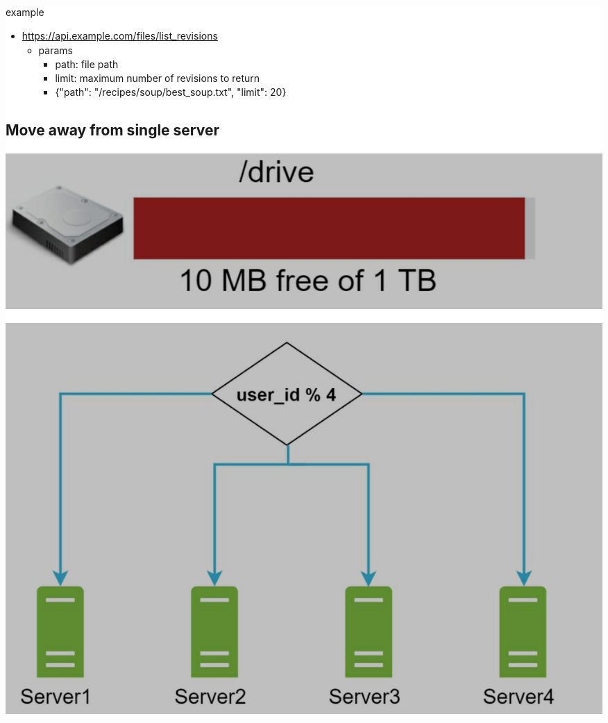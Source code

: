 example

- https://api.example.com/files/list_revisions
  - params
    - path: file path
    - limit: maximum number of revisions to return
    - {"path": "/recipes/soup/best_soup.txt", "limit": 20}

## Move away from single server

![img](assets/15-4.png)

![img](assets/15-5.png)
